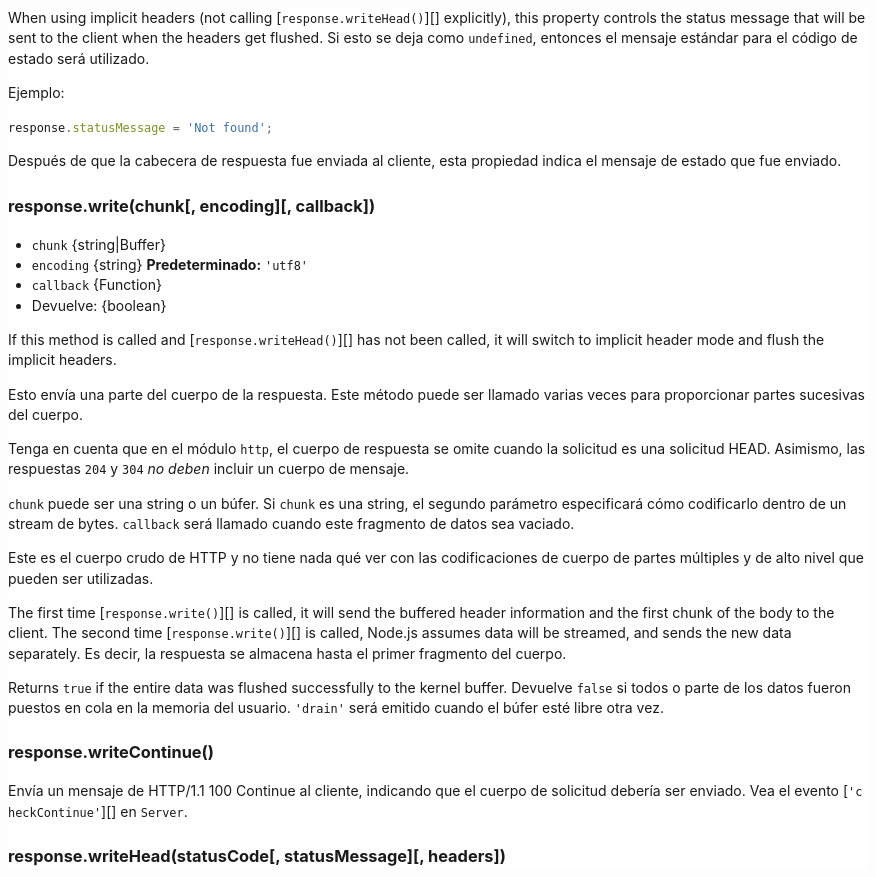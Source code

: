 When using implicit headers (not calling [`response.writeHead()`][] explicitly), this property controls the status message that will be sent to the client when the headers get flushed. Si esto se deja como `undefined`, entonces el mensaje estándar para el código de estado será utilizado.

Ejemplo:

```js
response.statusMessage = 'Not found';
```

Después de que la cabecera de respuesta fue enviada al cliente, esta propiedad indica el mensaje de estado que fue enviado.

### response.write(chunk\[, encoding\]\[, callback\])



* `chunk` {string|Buffer}
* `encoding` {string} **Predeterminado:** `'utf8'`
* `callback` {Function}
* Devuelve: {boolean}

If this method is called and [`response.writeHead()`][] has not been called, it will switch to implicit header mode and flush the implicit headers.

Esto envía una parte del cuerpo de la respuesta. Este método puede ser llamado varias veces para proporcionar partes sucesivas del cuerpo.

Tenga en cuenta que en el módulo `http`, el cuerpo de respuesta se omite cuando la solicitud es una solicitud HEAD. Asimismo, las respuestas `204` y `304` *no deben* incluir un cuerpo de mensaje.

`chunk` puede ser una string o un búfer. Si `chunk` es una string, el segundo parámetro especificará cómo codificarlo dentro de un stream de bytes. `callback` será llamado cuando este fragmento de datos sea vaciado.

Este es el cuerpo crudo de HTTP y no tiene nada qué ver con las codificaciones de cuerpo de partes múltiples y de alto nivel que pueden ser utilizadas.

The first time [`response.write()`][] is called, it will send the buffered header information and the first chunk of the body to the client. The second time [`response.write()`][] is called, Node.js assumes data will be streamed, and sends the new data separately. Es decir, la respuesta se almacena hasta el primer fragmento del cuerpo.

Returns `true` if the entire data was flushed successfully to the kernel buffer. Devuelve `false` si todos o parte de los datos fueron puestos en cola en la memoria del usuario. `'drain'` será emitido cuando el búfer esté libre otra vez.

### response.writeContinue()



Envía un mensaje de HTTP/1.1 100 Continue al cliente, indicando que el cuerpo de solicitud debería ser enviado. Vea el evento [`'checkContinue'`][] en `Server`.

### response.writeHead(statusCode\[, statusMessage\]\[, headers\])


